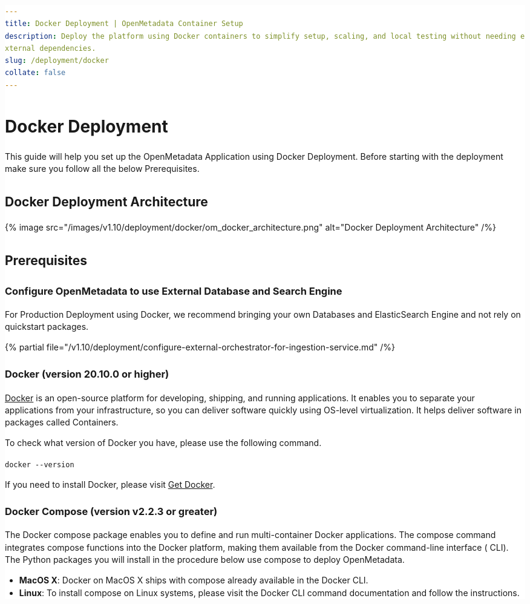 ```yaml
---
title: Docker Deployment | OpenMetadata Container Setup
description: Deploy the platform using Docker containers to simplify setup, scaling, and local testing without needing external dependencies.
slug: /deployment/docker
collate: false
---
```


# Docker Deployment

This guide will help you set up the OpenMetadata Application using Docker Deployment.
Before starting with the deployment make sure you follow all the below Prerequisites.

## Docker Deployment Architecture

{% image src="/images/v1.10/deployment/docker/om_docker_architecture.png" alt="Docker Deployment Architecture" /%}

## Prerequisites

### Configure OpenMetadata to use External Database and Search Engine

For Production Deployment using Docker, we recommend bringing your own Databases and ElasticSearch Engine and not rely on quickstart packages.

{% partial file="/v1.10/deployment/configure-external-orchestrator-for-ingestion-service.md" /%}

### Docker (version 20.10.0 or higher)

[Docker](https://docs.docker.com/get-started/overview/) is an open-source platform for developing, shipping, and running applications. It enables you to separate your applications from your infrastructure, so you can deliver software quickly using OS-level virtualization. It helps deliver software in packages called Containers.

To check what version of Docker you have, please use the following command.

```commandline
docker --version
```

If you need to install Docker, please visit [Get Docker](https://docs.docker.com/get-docker/).

### Docker Compose (version v2.2.3 or greater)

The Docker compose package enables you to define and run multi-container Docker applications. The compose command integrates compose functions into the Docker platform, making them available from the Docker command-line interface ( CLI). The Python packages you will install in the procedure below use compose to deploy OpenMetadata.

- **MacOS X**: Docker on MacOS X ships with compose already available in the Docker CLI.
- **Linux**: To install compose on Linux systems, please visit the Docker CLI command documentation and follow the
  instructions.
